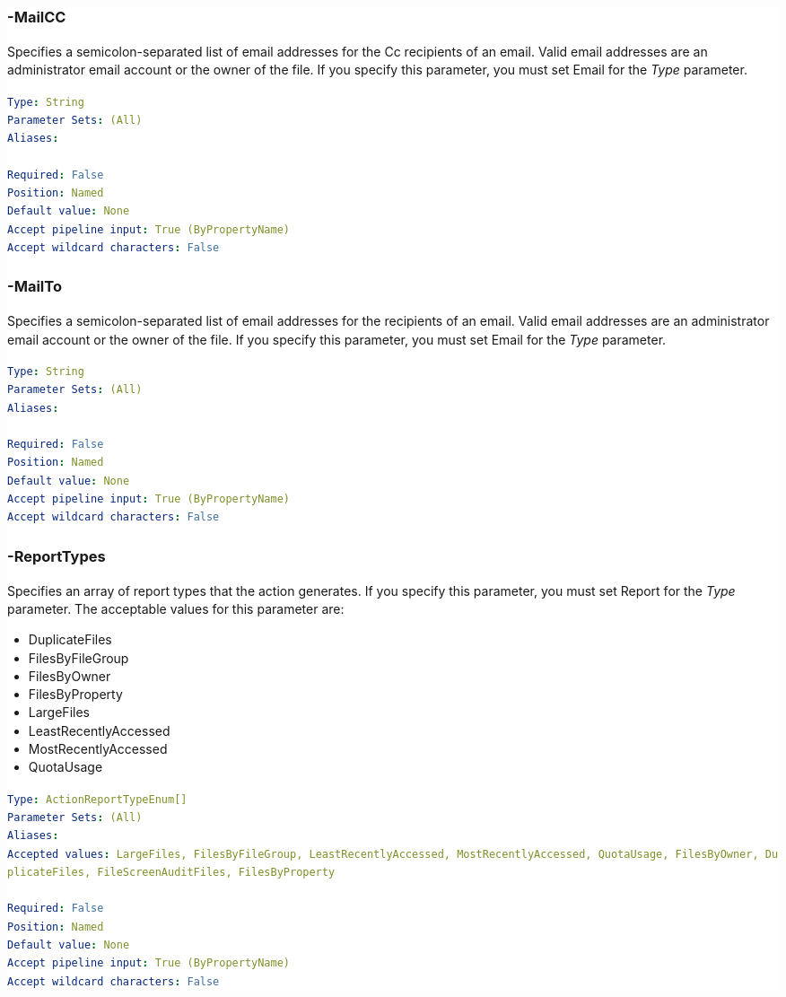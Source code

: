### -MailCC
Specifies a semicolon-separated list of email addresses for the Cc recipients of an email.
Valid email addresses are an administrator email account or the owner of the file.
If you specify this parameter, you must set Email for the *Type* parameter.

```yaml
Type: String
Parameter Sets: (All)
Aliases: 

Required: False
Position: Named
Default value: None
Accept pipeline input: True (ByPropertyName)
Accept wildcard characters: False
```

### -MailTo
Specifies a semicolon-separated list of email addresses for the recipients of an email.
Valid email addresses are an administrator email account or the owner of the file.
If you specify this parameter, you must set Email for the *Type* parameter.

```yaml
Type: String
Parameter Sets: (All)
Aliases: 

Required: False
Position: Named
Default value: None
Accept pipeline input: True (ByPropertyName)
Accept wildcard characters: False
```

### -ReportTypes
Specifies an array of report types that the action generates.
If you specify this parameter, you must set Report for the *Type* parameter.
The acceptable values for this parameter are:

- DuplicateFiles
- FilesByFileGroup
- FilesByOwner
- FilesByProperty
- LargeFiles
- LeastRecentlyAccessed
- MostRecentlyAccessed
- QuotaUsage

```yaml
Type: ActionReportTypeEnum[]
Parameter Sets: (All)
Aliases: 
Accepted values: LargeFiles, FilesByFileGroup, LeastRecentlyAccessed, MostRecentlyAccessed, QuotaUsage, FilesByOwner, DuplicateFiles, FileScreenAuditFiles, FilesByProperty

Required: False
Position: Named
Default value: None
Accept pipeline input: True (ByPropertyName)
Accept wildcard characters: False
```
